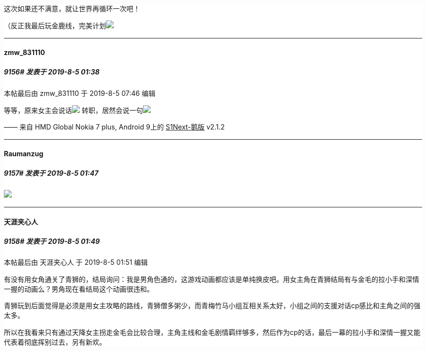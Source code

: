 
这次如果还不满意，就让世界再循环一次吧！


（反正我最后玩金鹿线，完美计划<img src="https://static.saraba1st.com/image/smiley/face2017/066.png" referrerpolicy="no-referrer">







*****

####  zmw_831110  
##### 9156#       发表于 2019-8-5 01:38



 本帖最后由 zmw_831110 于 2019-8-5 07:46 编辑 

等等，原来女主会说话<img src="https://static.saraba1st.com/image/smiley/face2017/003.png" referrerpolicy="no-referrer">
转职，居然会说一句<img src="https://static.saraba1st.com/image/smiley/face2017/003.png" referrerpolicy="no-referrer">

—— 来自 HMD Global Nokia 7 plus, Android 9上的 [S1Next-鹅版](https://github.com/ykrank/S1-Next/releases) v2.1.2







*****

####  Raumanzug  
##### 9157#       发表于 2019-8-5 01:47



<img src="https://static.saraba1st.com/image/smiley/face2017/018.png" referrerpolicy="no-referrer">







*****

####  天涯夹心人  
##### 9158#       发表于 2019-8-5 01:49



 本帖最后由 天涯夹心人 于 2019-8-5 01:51 编辑 

有没有用女角通关了青狮的，结局询问：我是男角色通的，这游戏动画都应该是单纯换皮吧。用女主角在青狮结局有与金毛的拉小手和深情一握的动画么？男角现在看结局这个动画很违和。

青狮玩到后面觉得是必须是用女主攻略的路线，青狮僧多粥少，而青梅竹马小组互相关系太好，小组之间的支援对话cp感比和主角之间的强太多。

所以在我看来只有通过天降女主拐走金毛会比较合理，主角主线和金毛剧情羁绊够多，然后作为cp的话，最后一幕的拉小手和深情一握又能代表着彻底挥别过去，另有新欢。



